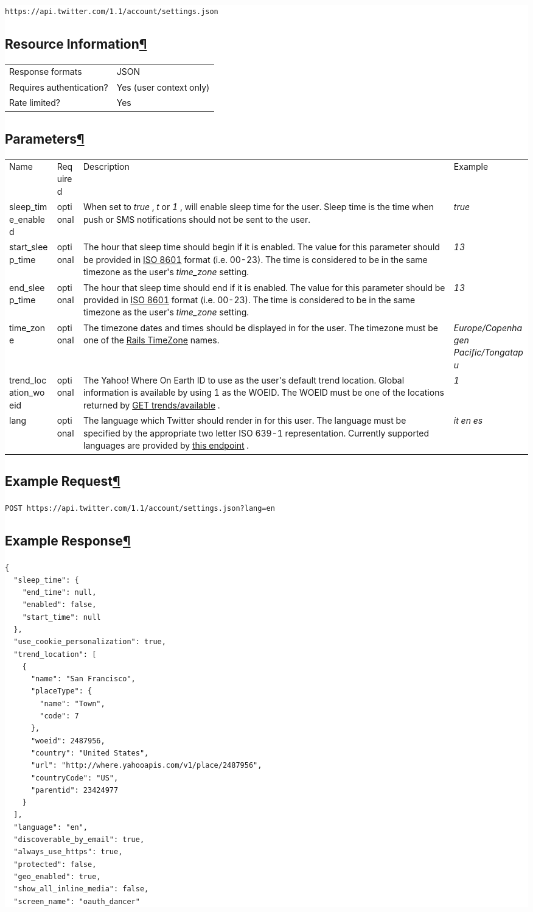 `https://api.twitter.com/1.1/account/settings.json`

Resource Information[¶](#resource-information "Permalink to this headline")
---------------------------------------------------------------------------

|     |     |
| --- | --- |
| Response formats | JSON |
| Requires authentication? | Yes (user context only) |
| Rate limited? | Yes |

Parameters[¶](#parameters "Permalink to this headline")
-------------------------------------------------------

|     |     |     |     |
| --- | --- | --- | --- |
| Name | Required | Description | Example |
| sleep\_time\_enabled | optional | When set to _true_ , _t_ or _1_ , will enable sleep time for the user. Sleep time is the time when push or SMS notifications should not be sent to the user. | _true_ |
| start\_sleep\_time | optional | The hour that sleep time should begin if it is enabled. The value for this parameter should be provided in [ISO 8601](http://en.wikipedia.org/wiki/ISO_8601) format (i.e. 00-23). The time is considered to be in the same timezone as the user's _time\_zone_ setting. | _13_ |
| end\_sleep\_time | optional | The hour that sleep time should end if it is enabled. The value for this parameter should be provided in [ISO 8601](http://en.wikipedia.org/wiki/ISO_8601) format (i.e. 00-23). The time is considered to be in the same timezone as the user's _time\_zone_ setting. | _13_ |
| time\_zone | optional | The timezone dates and times should be displayed in for the user. The timezone must be one of the [Rails TimeZone](http://api.rubyonrails.org/classes/ActiveSupport/TimeZone.html) names. | _Europe/Copenhagen_ _Pacific/Tongatapu_ |
| trend\_location\_woeid | optional | The Yahoo! Where On Earth ID to use as the user's default trend location. Global information is available by using 1 as the WOEID. The WOEID must be one of the locations returned by [GET trends/available](https://developer.twitter.com/en/docs/trends/locations-with-trending-topics/api-reference/get-trends-available) . | _1_ |
| lang | optional | The language which Twitter should render in for this user. The language must be specified by the appropriate two letter ISO 639-1 representation. Currently supported languages are provided by [this endpoint](https://developer.twitter.com/en/docs/developer-utilities/supported-languages/api-reference/get-help-languages) . | _it_ _en_ _es_ |

Example Request[¶](#example-request "Permalink to this headline")
-----------------------------------------------------------------

`POST https://api.twitter.com/1.1/account/settings.json?lang=en`

Example Response[¶](#example-response "Permalink to this headline")
-------------------------------------------------------------------

    {
      "sleep_time": {
        "end_time": null,
        "enabled": false,
        "start_time": null
      },
      "use_cookie_personalization": true,
      "trend_location": [
        {
          "name": "San Francisco",
          "placeType": {
            "name": "Town",
            "code": 7
          },
          "woeid": 2487956,
          "country": "United States",
          "url": "http://where.yahooapis.com/v1/place/2487956",
          "countryCode": "US",
          "parentid": 23424977
        }
      ],
      "language": "en",
      "discoverable_by_email": true,
      "always_use_https": true,
      "protected": false,
      "geo_enabled": true,
      "show_all_inline_media": false,
      "screen_name": "oauth_dancer"
